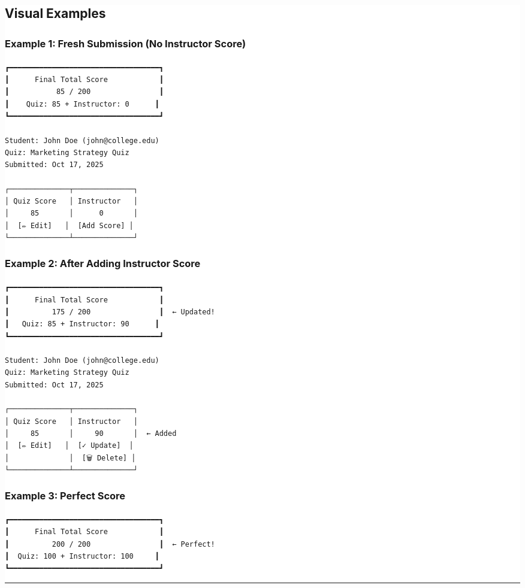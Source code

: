 ## Visual Examples

### Example 1: Fresh Submission (No Instructor Score)
```
┏━━━━━━━━━━━━━━━━━━━━━━━━━━━━━━━━━━━┓
┃      Final Total Score            ┃
┃           85 / 200                ┃
┃    Quiz: 85 + Instructor: 0      ┃
┗━━━━━━━━━━━━━━━━━━━━━━━━━━━━━━━━━━━┛

Student: John Doe (john@college.edu)
Quiz: Marketing Strategy Quiz
Submitted: Oct 17, 2025

┌──────────────┬──────────────┐
│ Quiz Score   │ Instructor   │
│     85       │      0       │
│  [✏️ Edit]   │  [Add Score] │
└──────────────┴──────────────┘
```

### Example 2: After Adding Instructor Score
```
┏━━━━━━━━━━━━━━━━━━━━━━━━━━━━━━━━━━━┓
┃      Final Total Score            ┃
┃          175 / 200                ┃  ← Updated!
┃   Quiz: 85 + Instructor: 90      ┃
┗━━━━━━━━━━━━━━━━━━━━━━━━━━━━━━━━━━━┛

Student: John Doe (john@college.edu)
Quiz: Marketing Strategy Quiz
Submitted: Oct 17, 2025

┌──────────────┬──────────────┐
│ Quiz Score   │ Instructor   │
│     85       │     90       │  ← Added
│  [✏️ Edit]   │  [✓ Update]  │
│              │  [🗑️ Delete] │
└──────────────┴──────────────┘
```

### Example 3: Perfect Score
```
┏━━━━━━━━━━━━━━━━━━━━━━━━━━━━━━━━━━━┓
┃      Final Total Score            ┃
┃          200 / 200                ┃  ← Perfect!
┃  Quiz: 100 + Instructor: 100     ┃
┗━━━━━━━━━━━━━━━━━━━━━━━━━━━━━━━━━━━┛
```

---
